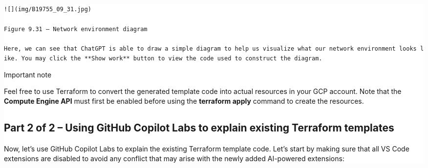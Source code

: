     ![](img/B19755_09_31.jpg)

    Figure 9.31 – Network environment diagram

    Here, we can see that ChatGPT is able to draw a simple diagram to help us visualize what our network environment looks like. You may click the **Show work** button to view the code used to construct the diagram.

Important note

Feel free to use Terraform to convert the generated template code into actual resources in your GCP account. Note that the **Compute Engine API** must first be enabled before using the **terraform apply** command to create the resources.

## Part 2 of 2 – Using GitHub Copilot Labs to explain existing Terraform templates

Now, let’s use GitHub Copilot Labs to explain the existing Terraform template code. Let’s start by making sure that all VS Code extensions are disabled to avoid any conflict that may arise with the newly added AI-powered extensions:
